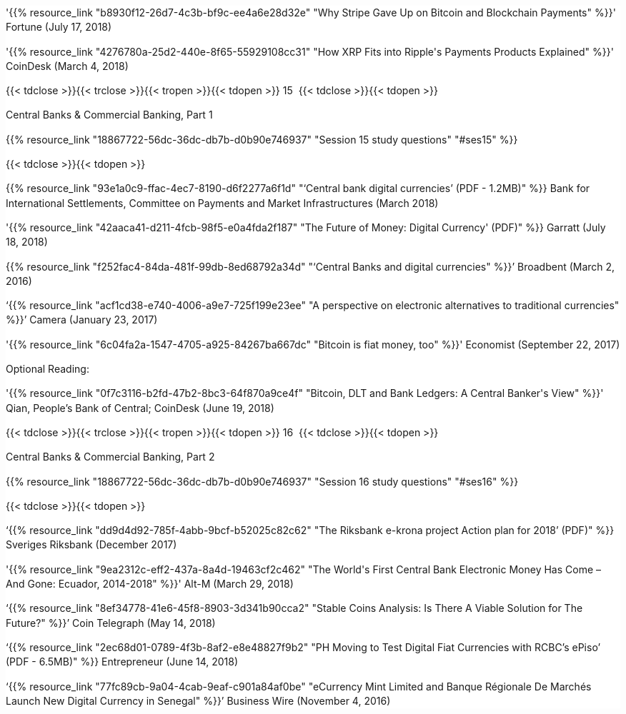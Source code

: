 '{{% resource_link "b8930f12-26d7-4c3b-bf9c-ee4a6e28d32e" "Why Stripe Gave Up on Bitcoin and Blockchain Payments" %}}' Fortune (July 17, 2018)

'{{% resource_link "4276780a-25d2-440e-8f65-55929108cc31" "How XRP Fits into Ripple's Payments Products Explained" %}}' CoinDesk (March 4, 2018)

{{< tdclose >}}{{< trclose >}}{{< tropen >}}{{< tdopen >}}
15 
{{< tdclose >}}{{< tdopen >}}

Central Banks & Commercial Banking, Part 1

{{% resource_link "18867722-56dc-36dc-db7b-d0b90e746937" "Session 15 study questions" "#ses15" %}}

{{< tdclose >}}{{< tdopen >}}

{{% resource_link "93e1a0c9-ffac-4ec7-8190-d6f2277a6f1d" "‘Central bank digital currencies’ (PDF - 1.2MB)" %}} Bank for International Settlements, Committee on Payments and Market Infrastructures (March 2018)

'{{% resource_link "42aaca41-d211-4fcb-98f5-e0a4fda2f187" "The Future of Money: Digital Currency' (PDF)" %}} Garratt (July 18, 2018)

{{% resource_link "f252fac4-84da-481f-99db-8ed68792a34d" "‘Central Banks and digital currencies" %}}’ Broadbent (March 2, 2016)

‘{{% resource_link "acf1cd38-e740-4006-a9e7-725f199e23ee" "A perspective on electronic alternatives to traditional currencies" %}}’ Camera (January 23, 2017)

'{{% resource_link "6c04fa2a-1547-4705-a925-84267ba667dc" "Bitcoin is fiat money, too" %}}' Economist (September 22, 2017)

Optional Reading:

'{{% resource_link "0f7c3116-b2fd-47b2-8bc3-64f870a9ce4f" "Bitcoin, DLT and Bank Ledgers: A Central Banker's View" %}}' Qian, People’s Bank of Central; CoinDesk (June 19, 2018) 

{{< tdclose >}}{{< trclose >}}{{< tropen >}}{{< tdopen >}}
16 
{{< tdclose >}}{{< tdopen >}}

Central Banks & Commercial Banking, Part 2

{{% resource_link "18867722-56dc-36dc-db7b-d0b90e746937" "Session 16 study questions" "#ses16" %}}

{{< tdclose >}}{{< tdopen >}}

‘{{% resource_link "dd9d4d92-785f-4abb-9bcf-b52025c82c62" "The Riksbank e-krona project Action plan for 2018’ (PDF)" %}} Sveriges Riksbank (December 2017)

'{{% resource_link "9ea2312c-eff2-437a-8a4d-19463cf2c462" "The World's First Central Bank Electronic Money Has Come – And Gone: Ecuador, 2014-2018" %}}' Alt-M (March 29, 2018)

‘{{% resource_link "8ef34778-41e6-45f8-8903-3d341b90cca2" "Stable Coins Analysis: Is There A Viable Solution for The Future?" %}}’ Coin Telegraph (May 14, 2018)

‘{{% resource_link "2ec68d01-0789-4f3b-8af2-e8e48827f9b2" "PH Moving to Test Digital Fiat Currencies with RCBC’s ePiso’ (PDF - 6.5MB)" %}} Entrepreneur (June 14, 2018)

‘{{% resource_link "77fc89cb-9a04-4cab-9eaf-c901a84af0be" "eCurrency Mint Limited and Banque Régionale De Marchés Launch New Digital Currency in Senegal" %}}’ Business Wire (November 4, 2016)
